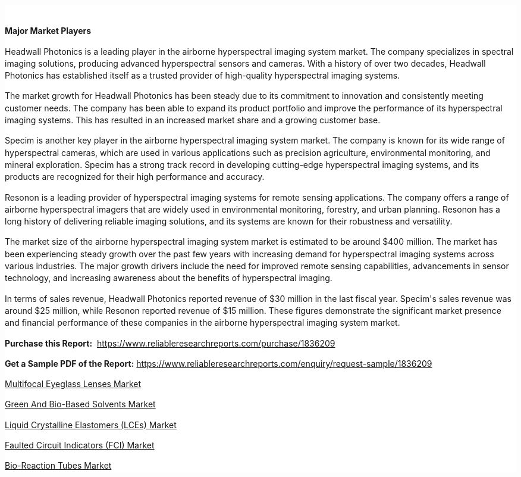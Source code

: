 <p>&nbsp;</p>
<p><strong>Major Market Players</strong></p>
<p><p>Headwall Photonics is a leading player in the airborne hyperspectral imaging system market. The company specializes in spectral imaging solutions, producing advanced hyperspectral sensors and cameras. With a history of over two decades, Headwall Photonics has established itself as a trusted provider of high-quality hyperspectral imaging systems. </p><p>The market growth for Headwall Photonics has been steady due to its commitment to innovation and consistently meeting customer needs. The company has been able to expand its product portfolio and improve the performance of its hyperspectral imaging systems. This has resulted in an increased market share and a growing customer base. </p><p>Specim is another key player in the airborne hyperspectral imaging system market. The company is known for its wide range of hyperspectral cameras, which are used in various applications such as precision agriculture, environmental monitoring, and mineral exploration. Specim has a strong track record in developing cutting-edge hyperspectral imaging systems, and its products are recognized for their high performance and accuracy.</p><p>Resonon is a leading provider of hyperspectral imaging systems for remote sensing applications. The company offers a range of airborne hyperspectral imagers that are widely used in environmental monitoring, forestry, and urban planning. Resonon has a long history of delivering reliable imaging solutions, and its systems are known for their robustness and versatility.</p><p>The market size of the airborne hyperspectral imaging system market is estimated to be around $400 million. The market has been experiencing steady growth over the past few years with increasing demand for hyperspectral imaging systems across various industries. The major growth drivers include the need for improved remote sensing capabilities, advancements in sensor technology, and increasing awareness about the benefits of hyperspectral imaging.</p><p>In terms of sales revenue, Headwall Photonics reported revenue of $30 million in the last fiscal year. Specim's sales revenue was around $25 million, while Resonon reported revenue of $15 million. These figures demonstrate the significant market presence and financial performance of these companies in the airborne hyperspectral imaging system market.</p></p>
<p><strong>Purchase this Report:</strong>&nbsp;&nbsp;<a href="https://www.reliableresearchreports.com/purchase/1836209">https://www.reliableresearchreports.com/purchase/1836209</a></p>
<p></p>
<p><strong>Get a Sample PDF of the Report:</strong>&nbsp;<a href="https://www.reliableresearchreports.com/enquiry/request-sample/1836209">https://www.reliableresearchreports.com/enquiry/request-sample/1836209</a></p>
<p><p><a href="https://www.linkedin.com/pulse/multifocal-eyeglass-lenses-market-size-share-amp-trends/">Multifocal Eyeglass Lenses Market</a></p><p><a href="https://github.com/WillieWoodard/Market-Research-Report-List-1/blob/main/green-and-bio-based-solvents-market.md">Green And Bio-Based Solvents Market</a></p><p><a href="https://medium.com/@jensenklein/liquid-crystalline-elastomers-lces-market-report-reveals-the-latest-trends-and-growth-87952afdbcbf">Liquid Crystalline Elastomers (LCEs) Market</a></p><p><a href="https://github.com/BryceTownsendr/Market-Research-Report-List-1/blob/main/faulted-circuit-indicators-fci-market.md">Faulted Circuit Indicators (FCI) Market</a></p><p><a href="https://medium.com/@vivianejast/bio-reaction-tubes-nbsp-market-focuses-on-market-share-size-and-projected-forecast-till-2030-43e6ed2a05ac">Bio-Reaction Tubes Market</a></p></p>